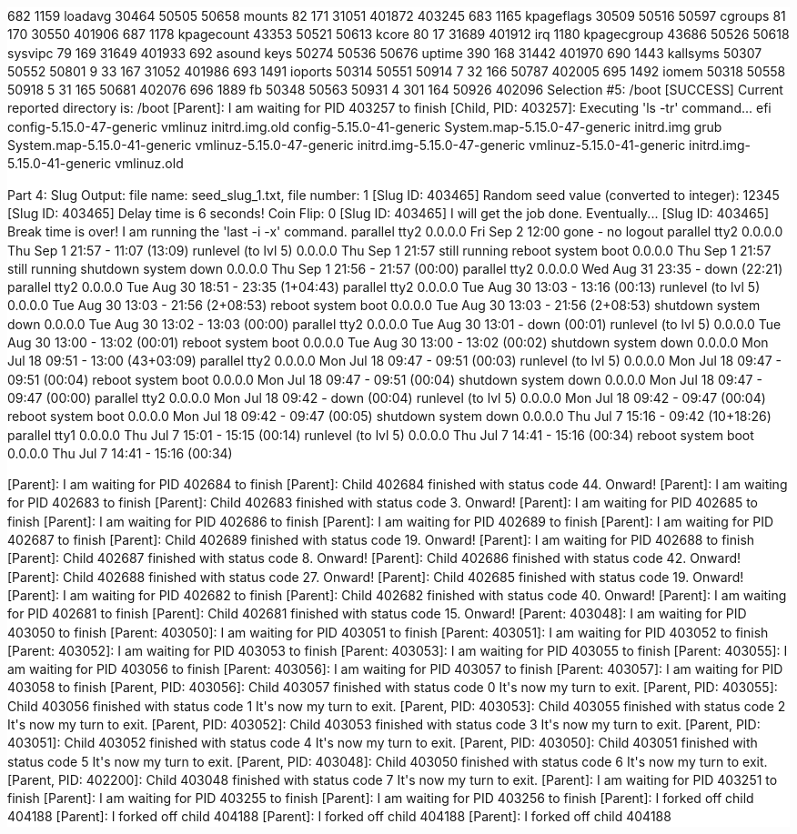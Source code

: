 682          1159        loadavg            30464          50505  50658  mounts   82   171  31051  401872   403245
683          1165        kpageflags         30509          50516  50597  cgroups  81   170  30550  401906
687          1178        kpagecount         43353          50521  50613  kcore    80   17   31689  401912
irq          1180        kpagecgroup        43686          50526  50618  sysvipc  79   169  31649  401933
692          asound      keys               50274          50536  50676  uptime   390  168  31442  401970
690          1443        kallsyms           50307          50552  50801  9        33   167  31052  401986
693          1491        ioports            50314          50551  50914  7        32   166  50787  402005
695          1492        iomem              50318          50558  50918  5        31   165  50681  402076
696          1889        fb                 50348          50563  50931  4        301  164  50926  402096
Selection #5: /boot [SUCCESS]
Current reported directory is: /boot
[Parent]: I am waiting for PID 403257 to finish 
         [Child, PID: 403257]: Executing 'ls -tr' command... 
efi                           config-5.15.0-47-generic      vmlinuz                       initrd.img.old
config-5.15.0-41-generic      System.map-5.15.0-47-generic  initrd.img                    grub
System.map-5.15.0-41-generic  vmlinuz-5.15.0-47-generic     initrd.img-5.15.0-47-generic
vmlinuz-5.15.0-41-generic     initrd.img-5.15.0-41-generic  vmlinuz.old


Part 4:
Slug Output:
file name: seed_slug_1.txt, file number: 1 
[Slug ID: 403465] Random seed value (converted to integer): 12345 
[Slug ID: 403465] Delay time is 6 seconds! Coin Flip: 0 
[Slug ID: 403465] I will get the job done. Eventually... 
[Slug ID: 403465]  Break time is over! I am running the 'last -i -x' command. 
parallel tty2         0.0.0.0          Fri Sep  2 12:00    gone - no logout
parallel tty2         0.0.0.0          Thu Sep  1 21:57 - 11:07  (13:09)
runlevel (to lvl 5)   0.0.0.0          Thu Sep  1 21:57   still running
reboot   system boot  0.0.0.0          Thu Sep  1 21:57   still running
shutdown system down  0.0.0.0          Thu Sep  1 21:56 - 21:57  (00:00)
parallel tty2         0.0.0.0          Wed Aug 31 23:35 - down   (22:21)
parallel tty2         0.0.0.0          Tue Aug 30 18:51 - 23:35 (1+04:43)
parallel tty2         0.0.0.0          Tue Aug 30 13:03 - 13:16  (00:13)
runlevel (to lvl 5)   0.0.0.0          Tue Aug 30 13:03 - 21:56 (2+08:53)
reboot   system boot  0.0.0.0          Tue Aug 30 13:03 - 21:56 (2+08:53)
shutdown system down  0.0.0.0          Tue Aug 30 13:02 - 13:03  (00:00)
parallel tty2         0.0.0.0          Tue Aug 30 13:01 - down   (00:01)
runlevel (to lvl 5)   0.0.0.0          Tue Aug 30 13:00 - 13:02  (00:01)
reboot   system boot  0.0.0.0          Tue Aug 30 13:00 - 13:02  (00:02)
shutdown system down  0.0.0.0          Mon Jul 18 09:51 - 13:00 (43+03:09)
parallel tty2         0.0.0.0          Mon Jul 18 09:47 - 09:51  (00:03)
runlevel (to lvl 5)   0.0.0.0          Mon Jul 18 09:47 - 09:51  (00:04)
reboot   system boot  0.0.0.0          Mon Jul 18 09:47 - 09:51  (00:04)
shutdown system down  0.0.0.0          Mon Jul 18 09:47 - 09:47  (00:00)
parallel tty2         0.0.0.0          Mon Jul 18 09:42 - down   (00:04)
runlevel (to lvl 5)   0.0.0.0          Mon Jul 18 09:42 - 09:47  (00:04)
reboot   system boot  0.0.0.0          Mon Jul 18 09:42 - 09:47  (00:05)
shutdown system down  0.0.0.0          Thu Jul  7 15:16 - 09:42 (10+18:26)
parallel tty1         0.0.0.0          Thu Jul  7 15:01 - 15:15  (00:14)
runlevel (to lvl 5)   0.0.0.0          Thu Jul  7 14:41 - 15:16  (00:34)
reboot   system boot  0.0.0.0          Thu Jul  7 14:41 - 15:16  (00:34)


[Parent]: I am waiting for PID 402684 to finish 
[Parent]: Child 402684 finished with status code 44. Onward! 
[Parent]: I am waiting for PID 402683 to finish 
[Parent]: Child 402683 finished with status code 3. Onward! 
[Parent]: I am waiting for PID 402685 to finish 
[Parent]: I am waiting for PID 402686 to finish 
[Parent]: I am waiting for PID 402689 to finish 
[Parent]: I am waiting for PID 402687 to finish 
[Parent]: Child 402689 finished with status code 19. Onward! 
[Parent]: I am waiting for PID 402688 to finish 
[Parent]: Child 402687 finished with status code 8. Onward! 
[Parent]: Child 402686 finished with status code 42. Onward! 
[Parent]: Child 402688 finished with status code 27. Onward! 
[Parent]: Child 402685 finished with status code 19. Onward! 
[Parent]: I am waiting for PID 402682 to finish 
[Parent]: Child 402682 finished with status code 40. Onward! 
[Parent]: I am waiting for PID 402681 to finish 
[Parent]: Child 402681 finished with status code 15. Onward! 
[Parent: 403048]: I am waiting for PID 403050 to finish 
[Parent: 403050]: I am waiting for PID 403051 to finish 
[Parent: 403051]: I am waiting for PID 403052 to finish 
[Parent: 403052]: I am waiting for PID 403053 to finish 
[Parent: 403053]: I am waiting for PID 403055 to finish 
[Parent: 403055]: I am waiting for PID 403056 to finish 
[Parent: 403056]: I am waiting for PID 403057 to finish 
[Parent: 403057]: I am waiting for PID 403058 to finish 
[Parent, PID: 403056]: Child 403057 finished with status code 0 It's now my turn to exit. 
[Parent, PID: 403055]: Child 403056 finished with status code 1 It's now my turn to exit. 
[Parent, PID: 403053]: Child 403055 finished with status code 2 It's now my turn to exit. 
[Parent, PID: 403052]: Child 403053 finished with status code 3 It's now my turn to exit. 
[Parent, PID: 403051]: Child 403052 finished with status code 4 It's now my turn to exit. 
[Parent, PID: 403050]: Child 403051 finished with status code 5 It's now my turn to exit. 
[Parent, PID: 403048]: Child 403050 finished with status code 6 It's now my turn to exit. 
[Parent, PID: 402200]: Child 403048 finished with status code 7 It's now my turn to exit.
[Parent]: I am waiting for PID 403251 to finish 
[Parent]: I am waiting for PID 403255 to finish 
[Parent]: I am waiting for PID 403256 to finish 
[Parent]: I forked off child 404188 
[Parent]: I forked off child 404188 
[Parent]: I forked off child 404188 
[Parent]: I forked off child 404188 